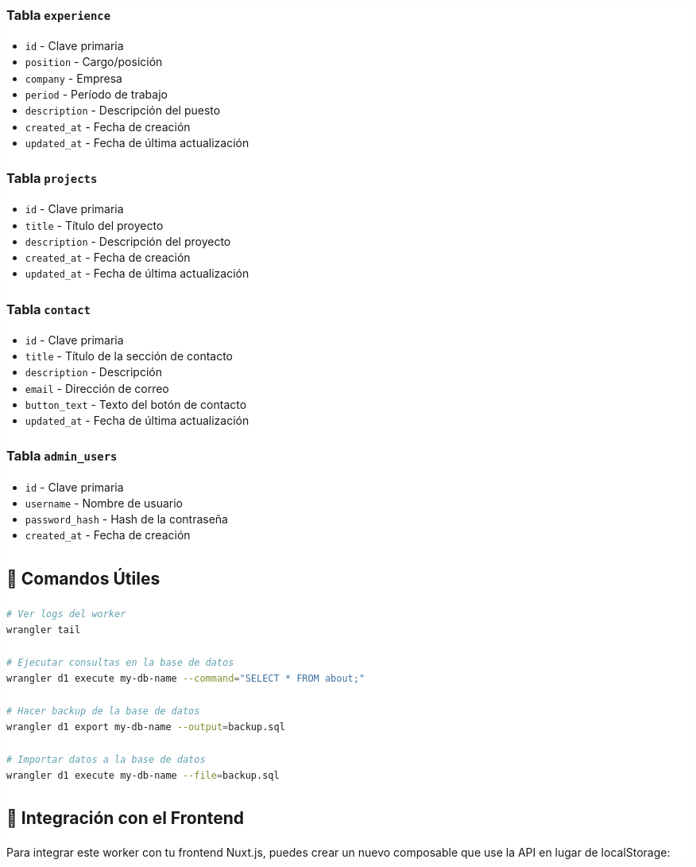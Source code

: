### Tabla `experience`
- `id` - Clave primaria
- `position` - Cargo/posición
- `company` - Empresa
- `period` - Período de trabajo
- `description` - Descripción del puesto
- `created_at` - Fecha de creación
- `updated_at` - Fecha de última actualización

### Tabla `projects`
- `id` - Clave primaria
- `title` - Título del proyecto
- `description` - Descripción del proyecto
- `created_at` - Fecha de creación
- `updated_at` - Fecha de última actualización

### Tabla `contact`
- `id` - Clave primaria
- `title` - Título de la sección de contacto
- `description` - Descripción
- `email` - Dirección de correo
- `button_text` - Texto del botón de contacto
- `updated_at` - Fecha de última actualización

### Tabla `admin_users`
- `id` - Clave primaria
- `username` - Nombre de usuario
- `password_hash` - Hash de la contraseña
- `created_at` - Fecha de creación

## 🚨 Comandos Útiles

```bash
# Ver logs del worker
wrangler tail

# Ejecutar consultas en la base de datos
wrangler d1 execute my-db-name --command="SELECT * FROM about;"

# Hacer backup de la base de datos
wrangler d1 export my-db-name --output=backup.sql

# Importar datos a la base de datos
wrangler d1 execute my-db-name --file=backup.sql
```

## 🔄 Integración con el Frontend

Para integrar este worker con tu frontend Nuxt.js, puedes crear un nuevo composable que use la API en lugar de localStorage:
